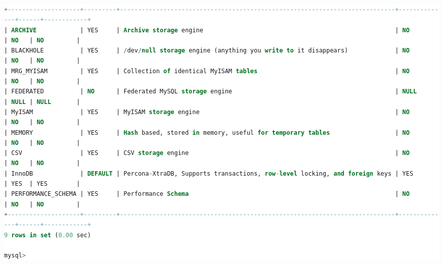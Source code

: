 ```sql
+--------------------+---------+----------------------------------------------------------------------------+--------------+------+------------+
| ARCHIVE            | YES     | Archive storage engine                                                     | NO           | NO   | NO         |
| BLACKHOLE          | YES     | /dev/null storage engine (anything you write to it disappears)             | NO           | NO   | NO         |
| MRG_MYISAM         | YES     | Collection of identical MyISAM tables                                      | NO           | NO   | NO         |
| FEDERATED          | NO      | Federated MySQL storage engine                                             | NULL         | NULL | NULL       |
| MyISAM             | YES     | MyISAM storage engine                                                      | NO           | NO   | NO         |
| MEMORY             | YES     | Hash based, stored in memory, useful for temporary tables                  | NO           | NO   | NO         |
| CSV                | YES     | CSV storage engine                                                         | NO           | NO   | NO         |
| InnoDB             | DEFAULT | Percona-XtraDB, Supports transactions, row-level locking, and foreign keys | YES          | YES  | YES        |
| PERFORMANCE_SCHEMA | YES     | Performance Schema                                                         | NO           | NO   | NO         |
+--------------------+---------+----------------------------------------------------------------------------+--------------+------+------------+
9 rows in set (0.00 sec)

mysql>
```